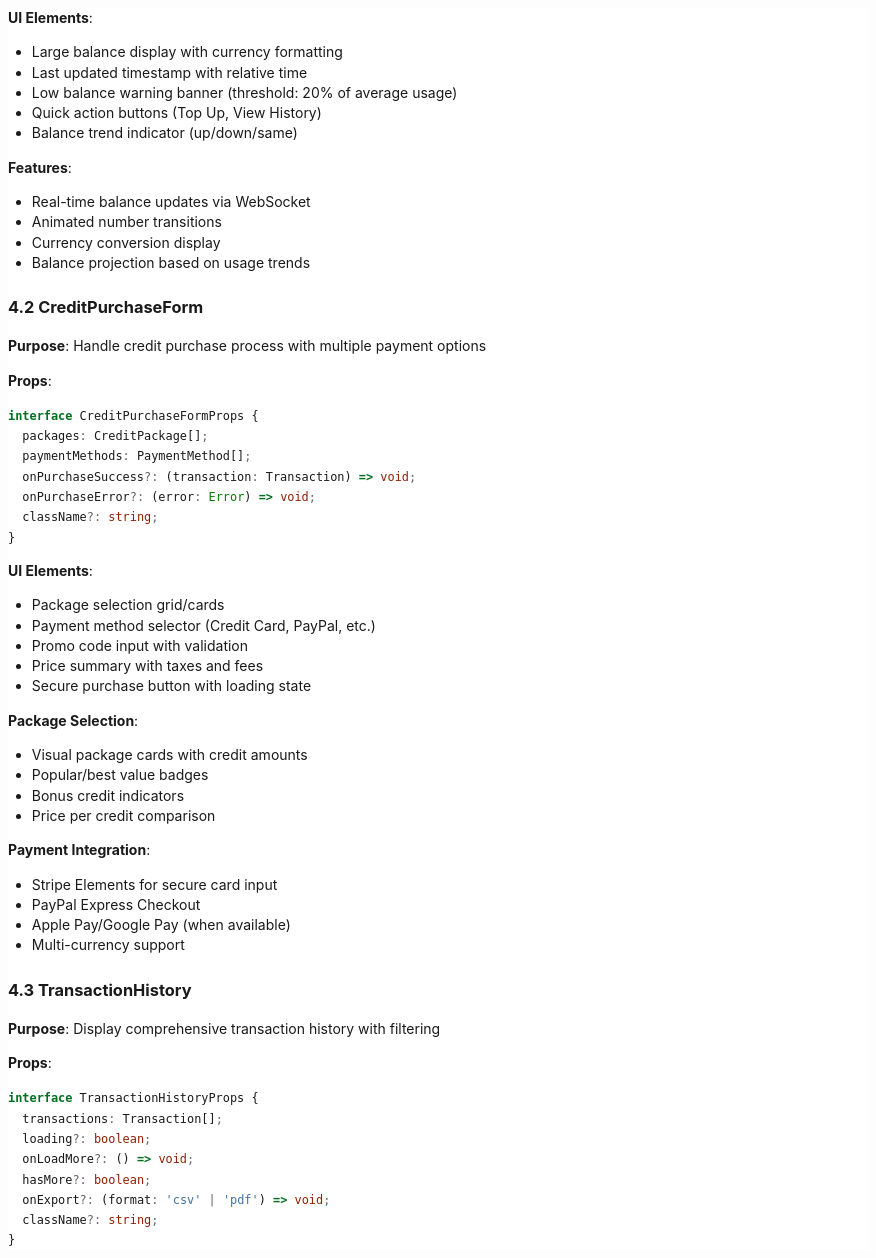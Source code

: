 **UI Elements**:
- Large balance display with currency formatting
- Last updated timestamp with relative time
- Low balance warning banner (threshold: 20% of average usage)
- Quick action buttons (Top Up, View History)
- Balance trend indicator (up/down/same)

**Features**:
- Real-time balance updates via WebSocket
- Animated number transitions
- Currency conversion display
- Balance projection based on usage trends

### 4.2 CreditPurchaseForm

**Purpose**: Handle credit purchase process with multiple payment options

**Props**:
```typescript
interface CreditPurchaseFormProps {
  packages: CreditPackage[];
  paymentMethods: PaymentMethod[];
  onPurchaseSuccess?: (transaction: Transaction) => void;
  onPurchaseError?: (error: Error) => void;
  className?: string;
}
```

**UI Elements**:
- Package selection grid/cards
- Payment method selector (Credit Card, PayPal, etc.)
- Promo code input with validation
- Price summary with taxes and fees
- Secure purchase button with loading state

**Package Selection**:
- Visual package cards with credit amounts
- Popular/best value badges
- Bonus credit indicators
- Price per credit comparison

**Payment Integration**:
- Stripe Elements for secure card input
- PayPal Express Checkout
- Apple Pay/Google Pay (when available)
- Multi-currency support

### 4.3 TransactionHistory

**Purpose**: Display comprehensive transaction history with filtering

**Props**:
```typescript
interface TransactionHistoryProps {
  transactions: Transaction[];
  loading?: boolean;
  onLoadMore?: () => void;
  hasMore?: boolean;
  onExport?: (format: 'csv' | 'pdf') => void;
  className?: string;
}
```
